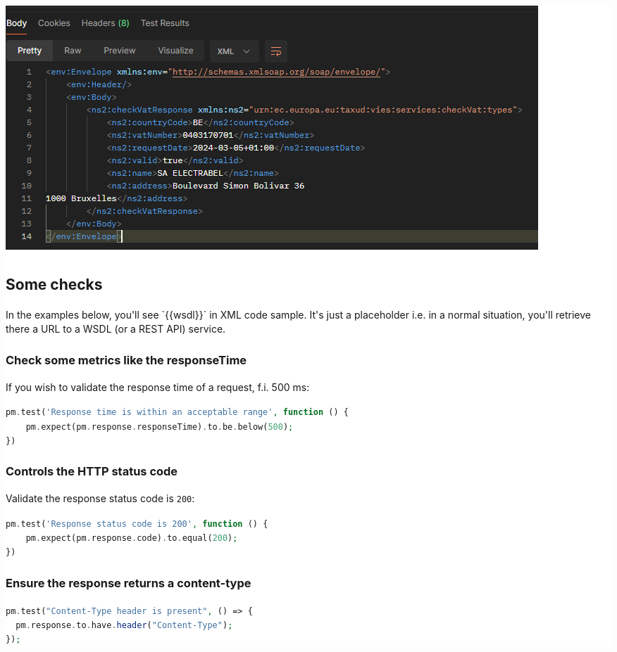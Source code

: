 ![Check VAT service response](./images/checkVatService_request_response.png)

## Some checks

<AlertBox variant="info" title="I'll use `{{wsdl}}` as a placeholder">
In the examples below, you'll see `{{wsdl}}` in XML code sample. It's just a placeholder i.e. in a normal situation, you'll retrieve there a URL to a WSDL (or a REST API) service.

</AlertBox>

### Check some metrics like the responseTime

If you wish to validate the response time of a request, f.i. 500 ms:

```php
pm.test('Response time is within an acceptable range', function () {
    pm.expect(pm.response.responseTime).to.be.below(500);
})
```

### Controls the HTTP status code

Validate the response status code is `200`:

```php
pm.test('Response status code is 200', function () {
    pm.expect(pm.response.code).to.equal(200);
})
```

### Ensure the response returns a content-type

```php
pm.test("Content-Type header is present", () => {
  pm.response.to.have.header("Content-Type");
});
```
